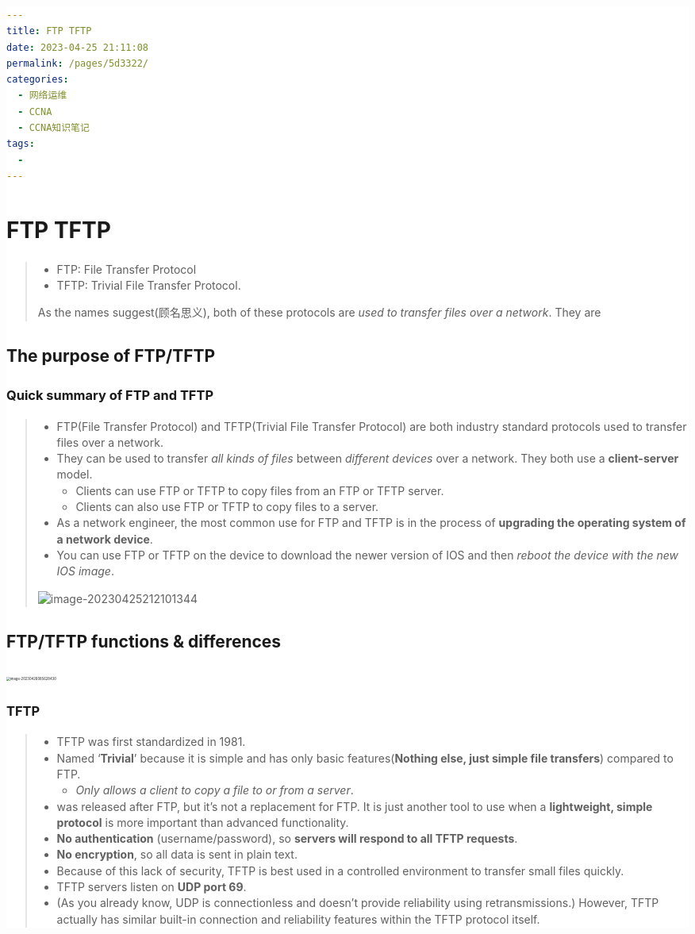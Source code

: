 ```yaml
---
title: FTP TFTP
date: 2023-04-25 21:11:08
permalink: /pages/5d3322/
categories:
  - 网络运维
  - CCNA
  - CCNA知识笔记
tags:
  - 
---
```


# FTP TFTP

>   -   FTP: File Transfer Protocol
>   -   TFTP: Trivial File Transfer Protocol.
>
>   As the names suggest(顾名思义), both of these protocols are *used to transfer files over a network*. They are

## The purpose of FTP/TFTP 

### Quick summary of FTP and TFTP

>   -   FTP(File Transfer Protocol) and TFTP(Trivial File Transfer Protocol) are both industry standard protocols used to transfer files over a network. 
>   -   They can be used to transfer *all kinds of files* between *different devices* over a network. They both use a **client-server** model.
>       -   Clients can use FTP or TFTP to copy files from an FTP or TFTP server.
>       -   Clients can also use FTP or TFTP to copy files to a server.
>   -   As a network engineer, the most common use for FTP and TFTP is in the process of **upgrading the operating system of a network device**.
>   -   You can use FTP or TFTP on the device to download the newer version of IOS and then *reboot the device with the new IOS image*.
>
>   ![image-20230425212101344](https://cdn.jsdelivr.net/gh/Jonas-Wolfxin/MyPicgo/img/202304252121477.png)

## FTP/TFTP functions & differences

<img src="https://cdn.jsdelivr.net/gh/Jonas-Wolfxin/MyPicgo/img/202304260856644.png" alt="image-20230426085628430" style="zoom:30%;" />

### TFTP

>   -   TFTP was first standardized in 1981. 
>   -   Named ‘**Trivial**’ because it is simple and has only basic features(**Nothing else, just simple file transfers**) compared to FTP.
>       -   *Only allows a client to copy a file to or from a server*. 
>   -   was released after FTP, but it’s not a replacement for FTP. It is just another tool to use when a **lightweight, simple protocol** is more important than advanced functionality.
>   -   **No authentication** (username/password), so **servers will respond to all TFTP requests**.
>   -   **No encryption**, so all data is sent in plain text.
>   -   Because of this lack of security, TFTP is best used in a controlled environment to transfer small files quickly.
>   -   TFTP servers listen on **UDP port 69**. 
>   -   (As you already know, UDP is connectionless and doesn’t provide reliability using retransmissions.) However, TFTP actually has similar built-in connection and reliability features within the TFTP protocol itself.
